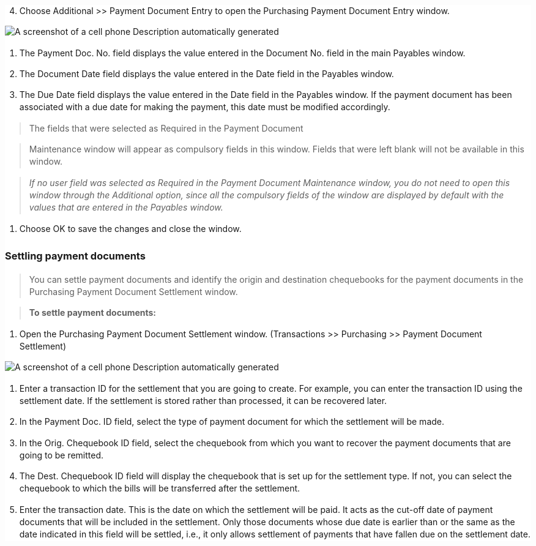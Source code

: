 4.  Choose Additional \>\> Payment Document Entry to open the Purchasing Payment
    Document Entry window.

![A screenshot of a cell phone Description automatically generated](media/fe7a6c9499a0656e849699d82be6b631.jpg)

1.  The Payment Doc. No. field displays the value entered in the Document No.
    field in the main Payables window.

2.  The Document Date field displays the value entered in the Date field in the
    Payables window.

3.  The Due Date field displays the value entered in the Date field in the
    Payables window. If the payment document has been associated with a due date
    for making the payment, this date must be modified accordingly.

>   The fields that were selected as Required in the Payment Document

>   Maintenance window will appear as compulsory fields in this window. Fields
>   that were left blank will not be available in this window.

>   *If no user field was selected as Required in the Payment Document
>   Maintenance window, you do not need to open this window through the
>   Additional option, since all the compulsory fields of the window are
>   displayed by default with the values that are entered in the Payables
>   window.*

1.  Choose OK to save the changes and close the window.

### Settling payment documents

>   You can settle payment documents and identify the origin and destination
>   chequebooks for the payment documents in the Purchasing Payment Document
>   Settlement window.

>   **To settle payment documents:**

1.  Open the Purchasing Payment Document Settlement window. (Transactions \>\>
    Purchasing \>\> Payment Document Settlement)

![A screenshot of a cell phone Description automatically generated](media/331108befae1ede8317d7e19611cad73.jpg)

1.  Enter a transaction ID for the settlement that you are going to create. For
    example, you can enter the transaction ID using the settlement date. If the
    settlement is stored rather than processed, it can be recovered later.

2.  In the Payment Doc. ID field, select the type of payment document for which
    the settlement will be made.

3.  In the Orig. Chequebook ID field, select the chequebook from which you want
    to recover the payment documents that are going to be remitted.

4.  The Dest. Chequebook ID field will display the chequebook that is set up for
    the settlement type. If not, you can select the chequebook to which the
    bills will be transferred after the settlement.

5.  Enter the transaction date. This is the date on which the settlement will be
    paid. It acts as the cut-off date of payment documents that will be included
    in the settlement. Only those documents whose due date is earlier than or
    the same as the date indicated in this field will be settled, i.e., it only
    allows settlement of payments that have fallen due on the settlement date.

